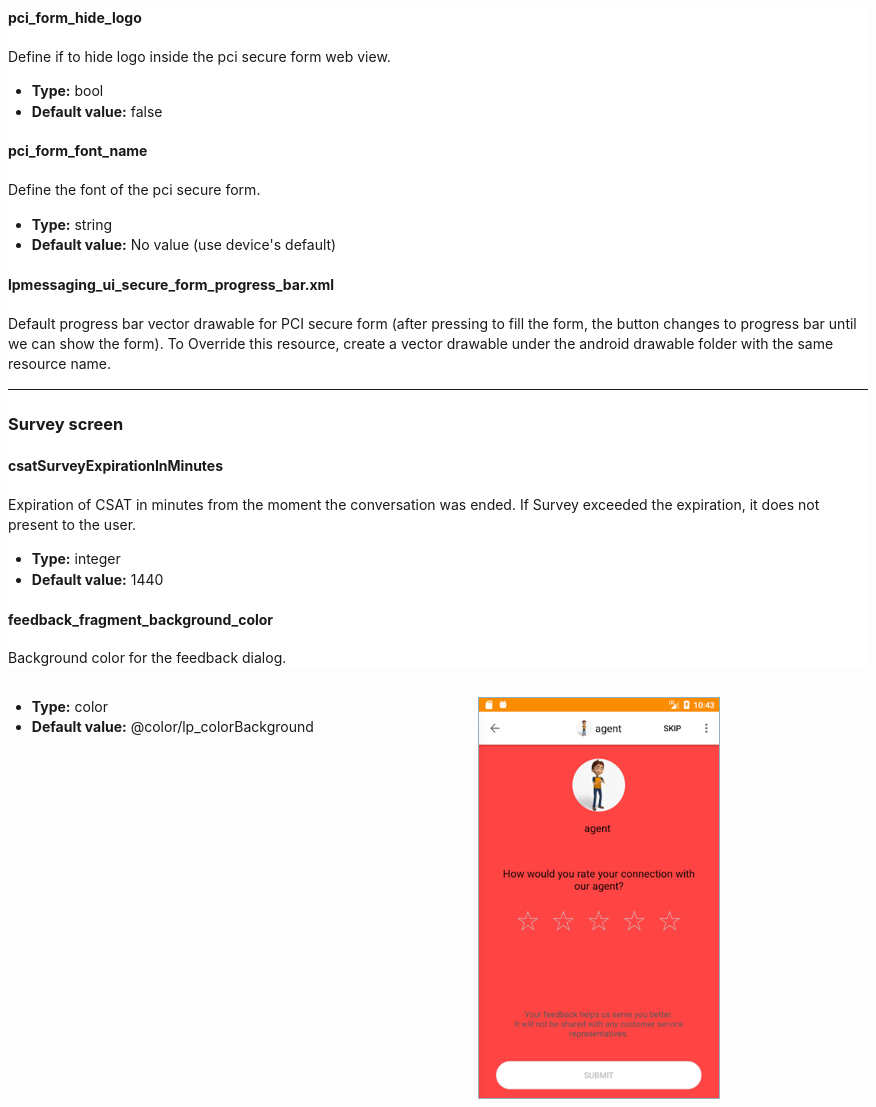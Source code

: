 #### pci_form_hide_logo
Define if to hide logo inside the pci secure form web view.

* **Type:** bool
* **Default value:** false


#### pci_form_font_name
Define the font of the pci secure form.

* **Type:** string
* **Default value:** No value (use device's default)


#### lpmessaging_ui_secure_form_progress_bar.xml
Default progress bar vector drawable for PCI secure form (after pressing to fill the form, the button changes to progress bar until we can show the form). To Override this resource, create a vector drawable under the android drawable folder with the same resource name.


---  

### Survey screen


#### csatSurveyExpirationInMinutes
Expiration of CSAT in minutes from the moment the conversation was ended. If Survey exceeded the expiration, it does not present to the user.

* **Type:** integer
* **Default value:** 1440

#### feedback_fragment_background_color
Background color for the feedback dialog.

<div style="float: left; width: 50%;height: 400px;">
   <ul>
      <li><b>Type:</b> color</li>
      <li><b>Default value:</b> @color/lp_colorBackground</li>
   </ul>
</div>

<div style="float: right; width: 50%;">
   <figure>
   <figcaption></figcaption>
   <img src="img/fragmentbackground.png" alt="fragmentbackground">
   </figure>